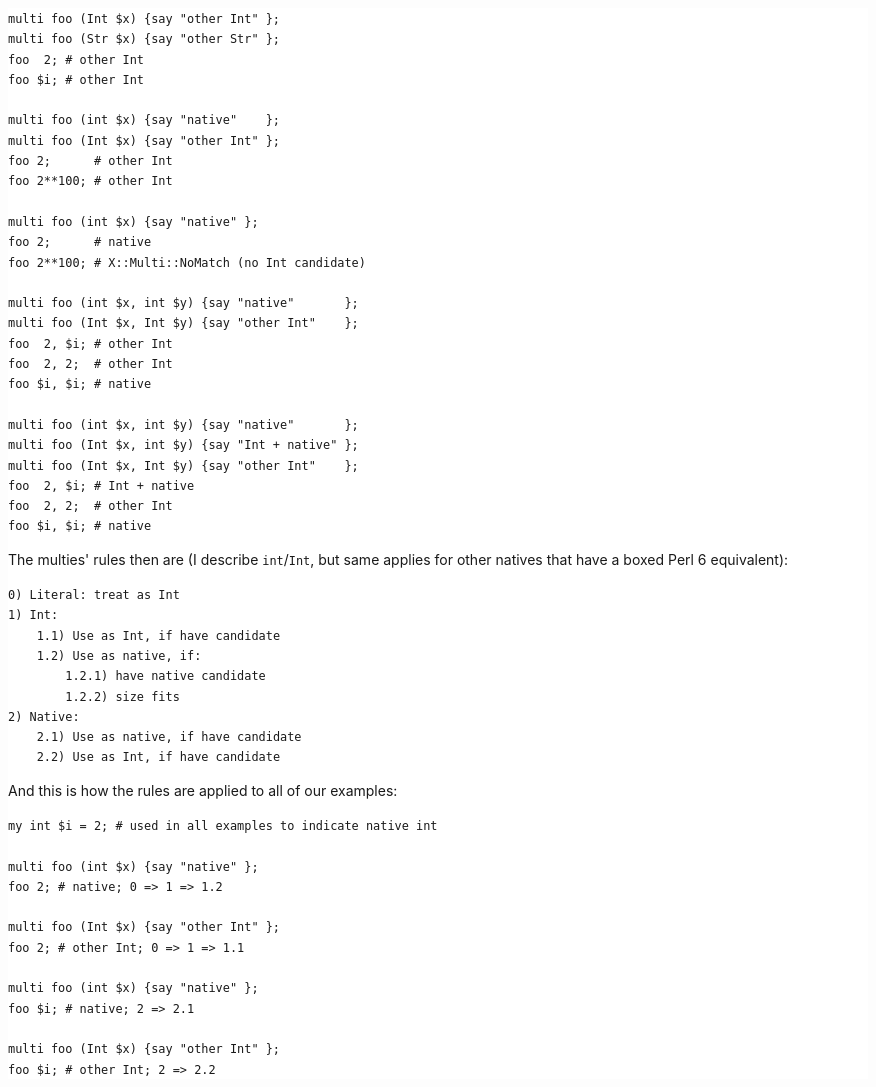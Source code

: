     multi foo (Int $x) {say "other Int" };
    multi foo (Str $x) {say "other Str" };
    foo  2; # other Int
    foo $i; # other Int

    multi foo (int $x) {say "native"    };
    multi foo (Int $x) {say "other Int" };
    foo 2;      # other Int
    foo 2**100; # other Int

    multi foo (int $x) {say "native" };
    foo 2;      # native
    foo 2**100; # X::Multi::NoMatch (no Int candidate)

    multi foo (int $x, int $y) {say "native"       };
    multi foo (Int $x, Int $y) {say "other Int"    };
    foo  2, $i; # other Int
    foo  2, 2;  # other Int
    foo $i, $i; # native

    multi foo (int $x, int $y) {say "native"       };
    multi foo (Int $x, int $y) {say "Int + native" };
    multi foo (Int $x, Int $y) {say "other Int"    };
    foo  2, $i; # Int + native
    foo  2, 2;  # other Int
    foo $i, $i; # native

The multies' rules then are (I describe `int`/`Int`, but same applies for
other natives that have a boxed Perl 6 equivalent):

    0) Literal: treat as Int
    1) Int:
        1.1) Use as Int, if have candidate
        1.2) Use as native, if:
            1.2.1) have native candidate
            1.2.2) size fits
    2) Native:
        2.1) Use as native, if have candidate
        2.2) Use as Int, if have candidate


And this is how the rules are applied to all of our examples:

    my int $i = 2; # used in all examples to indicate native int

    multi foo (int $x) {say "native" };
    foo 2; # native; 0 => 1 => 1.2

    multi foo (Int $x) {say "other Int" };
    foo 2; # other Int; 0 => 1 => 1.1

    multi foo (int $x) {say "native" };
    foo $i; # native; 2 => 2.1

    multi foo (Int $x) {say "other Int" };
    foo $i; # other Int; 2 => 2.2
